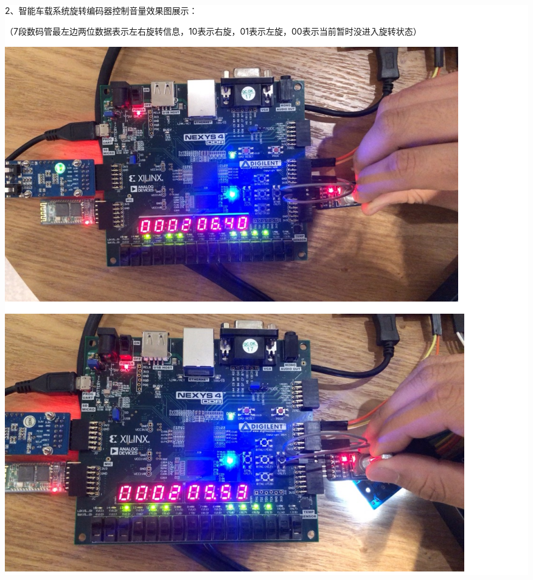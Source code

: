 
 

2、智能车载系统旋转编码器控制音量效果图展示：

（7段数码管最左边两位数据表示左右旋转信息，10表示右旋，01表示左旋，00表示当前暂时没进入旋转状态）

![img](./pic/wps142.png) 

![img](./pic/wps143.png) 
